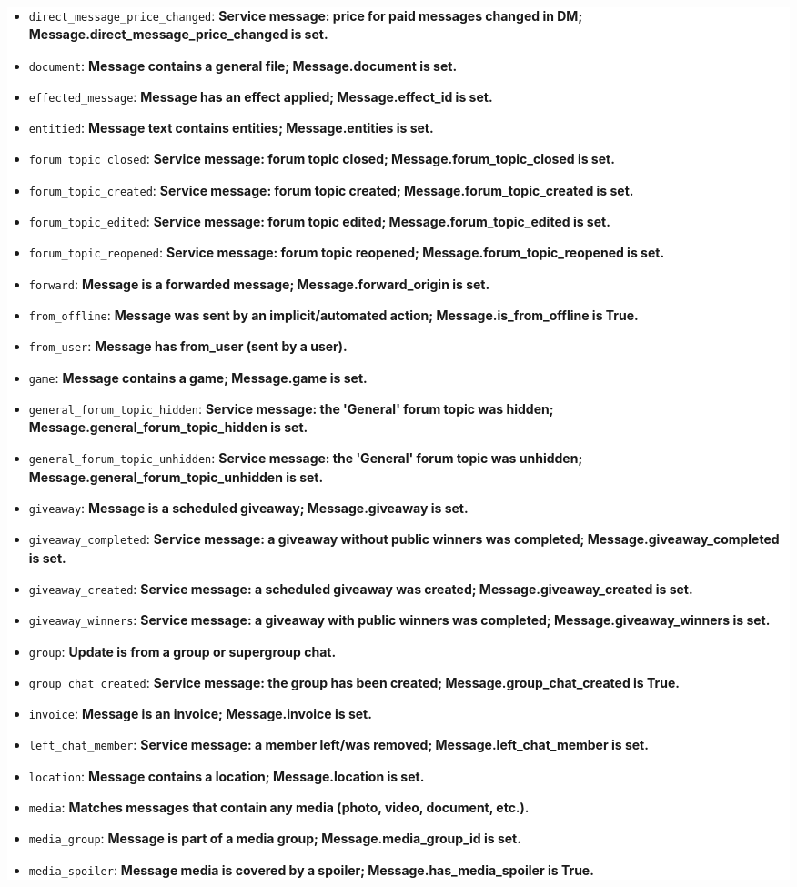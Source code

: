 - `direct_message_price_changed`: **Service message: price for paid messages changed in DM; Message.direct_message_price_changed is set.**

- `document`: **Message contains a general file; Message.document is set.**

- `effected_message`: **Message has an effect applied; Message.effect_id is set.**

- `entitied`: **Message text contains entities; Message.entities is set.**

- `forum_topic_closed`: **Service message: forum topic closed; Message.forum_topic_closed is set.**

- `forum_topic_created`: **Service message: forum topic created; Message.forum_topic_created is set.**

- `forum_topic_edited`: **Service message: forum topic edited; Message.forum_topic_edited is set.**

- `forum_topic_reopened`: **Service message: forum topic reopened; Message.forum_topic_reopened is set.**

- `forward`: **Message is a forwarded message; Message.forward_origin is set.**

- `from_offline`: **Message was sent by an implicit/automated action; Message.is_from_offline is True.**

- `from_user`: **Message has from_user (sent by a user).**

- `game`: **Message contains a game; Message.game is set.**

- `general_forum_topic_hidden`: **Service message: the 'General' forum topic was hidden; Message.general_forum_topic_hidden is set.**

- `general_forum_topic_unhidden`: **Service message: the 'General' forum topic was unhidden; Message.general_forum_topic_unhidden is set.**

- `giveaway`: **Message is a scheduled giveaway; Message.giveaway is set.**

- `giveaway_completed`: **Service message: a giveaway without public winners was completed; Message.giveaway_completed is set.**

- `giveaway_created`: **Service message: a scheduled giveaway was created; Message.giveaway_created is set.**

- `giveaway_winners`: **Service message: a giveaway with public winners was completed; Message.giveaway_winners is set.**

- `group`: **Update is from a group or supergroup chat.**

- `group_chat_created`: **Service message: the group has been created; Message.group_chat_created is True.**

- `invoice`: **Message is an invoice; Message.invoice is set.**

- `left_chat_member`: **Service message: a member left/was removed; Message.left_chat_member is set.**

- `location`: **Message contains a location; Message.location is set.**

- `media`: **Matches messages that contain any media (photo, video, document, etc.).**

- `media_group`: **Message is part of a media group; Message.media_group_id is set.**

- `media_spoiler`: **Message media is covered by a spoiler; Message.has_media_spoiler is True.**
